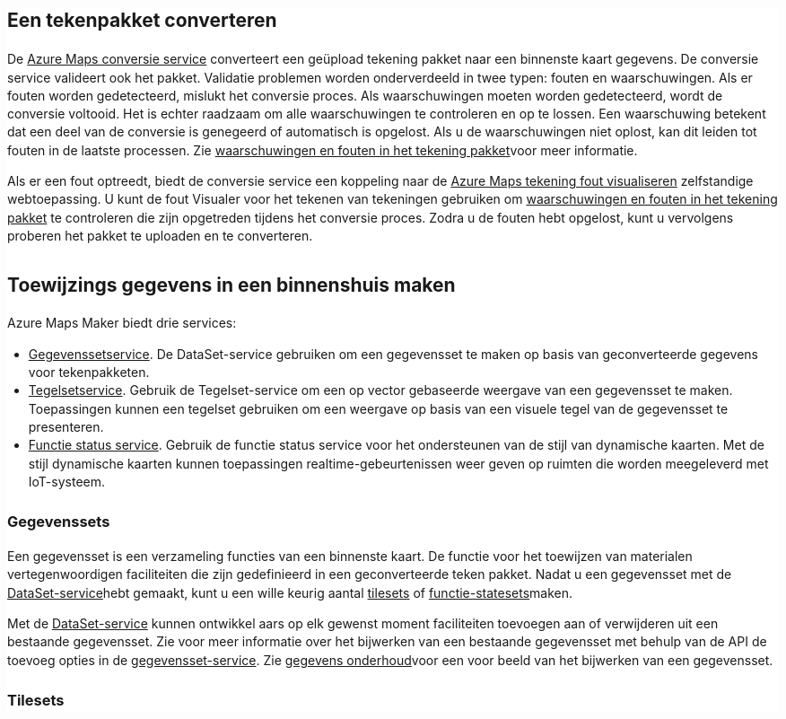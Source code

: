 ## <a name="convert-a-drawing-package"></a>Een tekenpakket converteren

De [Azure Maps conversie service](https://docs.microsoft.com/rest/api/maps/conversion) converteert een geüpload tekening pakket naar een binnenste kaart gegevens. De conversie service valideert ook het pakket. Validatie problemen worden onderverdeeld in twee typen: fouten en waarschuwingen. Als er fouten worden gedetecteerd, mislukt het conversie proces. Als waarschuwingen moeten worden gedetecteerd, wordt de conversie voltooid. Het is echter raadzaam om alle waarschuwingen te controleren en op te lossen. Een waarschuwing betekent dat een deel van de conversie is genegeerd of automatisch is opgelost. Als u de waarschuwingen niet oplost, kan dit leiden tot fouten in de laatste processen. Zie [waarschuwingen en fouten in het tekening pakket](drawing-conversion-error-codes.md)voor meer informatie.

Als er een fout optreedt, biedt de conversie service een koppeling naar de [Azure Maps tekening fout visualiseren](drawing-error-visualizer.md) zelfstandige webtoepassing. U kunt de fout Visualer voor het tekenen van tekeningen gebruiken om [waarschuwingen en fouten in het tekening pakket](drawing-conversion-error-codes.md) te controleren die zijn opgetreden tijdens het conversie proces. Zodra u de fouten hebt opgelost, kunt u vervolgens proberen het pakket te uploaden en te converteren.

## <a name="create-indoor-map-data"></a>Toewijzings gegevens in een binnenshuis maken

Azure Maps Maker biedt drie services:

* [Gegevenssetservice](https://docs.microsoft.com/rest/api/maps/dataset/createpreview).
De DataSet-service gebruiken om een gegevensset te maken op basis van geconverteerde gegevens voor tekenpakketen.
* [Tegelsetservice](https://docs.microsoft.com/rest/api/maps/tileset/createpreview).
Gebruik de Tegelset-service om een op vector gebaseerde weergave van een gegevensset te maken. Toepassingen kunnen een tegelset gebruiken om een weergave op basis van een visuele tegel van de gegevensset te presenteren.
* [Functie status service](https://docs.microsoft.com/rest/api/maps/featurestate). Gebruik de functie status service voor het ondersteunen van de stijl van dynamische kaarten. Met de stijl dynamische kaarten kunnen toepassingen realtime-gebeurtenissen weer geven op ruimten die worden meegeleverd met IoT-systeem.

### <a name="datasets"></a>Gegevenssets

Een gegevensset is een verzameling functies van een binnenste kaart. De functie voor het toewijzen van materialen vertegenwoordigen faciliteiten die zijn gedefinieerd in een geconverteerde teken pakket. Nadat u een gegevensset met de [DataSet-service](https://docs.microsoft.com/rest/api/maps/dataset/createpreview)hebt gemaakt, kunt u een wille keurig aantal [tilesets](#tilesets) of [functie-statesets](#feature-statesets)maken.

Met de [DataSet-service](https://docs.microsoft.com/rest/api/maps/dataset/createpreview) kunnen ontwikkel aars op elk gewenst moment faciliteiten toevoegen aan of verwijderen uit een bestaande gegevensset. Zie voor meer informatie over het bijwerken van een bestaande gegevensset met behulp van de API de toevoeg opties in de [gegevensset-service](https://docs.microsoft.com/rest/api/maps/dataset/createpreview). Zie [gegevens onderhoud](#data-maintenance)voor een voor beeld van het bijwerken van een gegevensset.

### <a name="tilesets"></a>Tilesets

